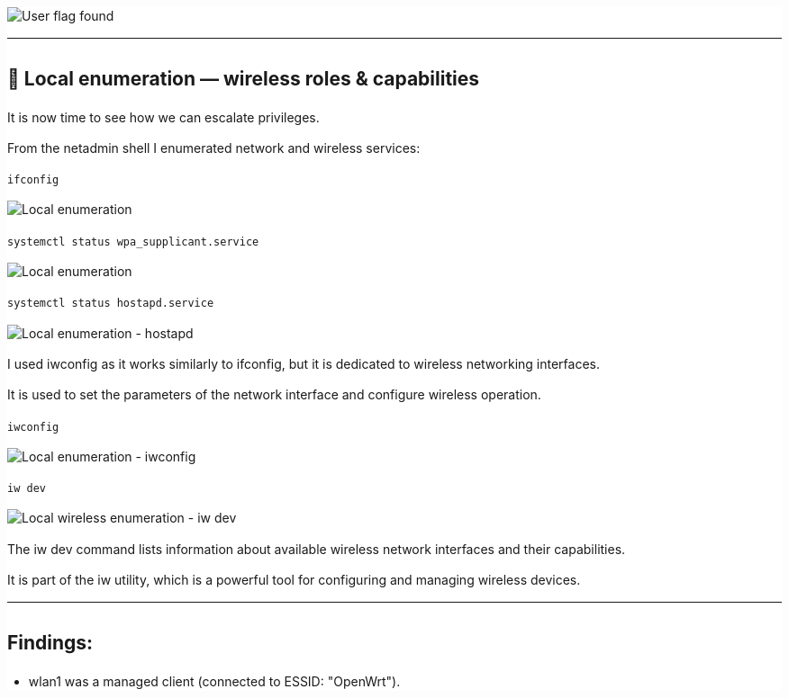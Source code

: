![User flag found](/images/wifinetic/user_flag.png)


---

## 📡 Local enumeration — wireless roles & capabilities

It is now time to see how we can escalate privileges.

From the netadmin shell I enumerated network and wireless services:

```bash
ifconfig
```
![Local enumeration](/images/wifinetic/ifconfig.png)


```bash
systemctl status wpa_supplicant.service
```
![Local enumeration](/images/wifinetic/wpa-supplicant.png)


```bash
systemctl status hostapd.service
```
![Local enumeration - hostapd](/images/wifinetic/hostapd.png)

I used iwconfig as it works similarly to ifconfig, but it is dedicated to wireless networking interfaces. 

It is used to set the parameters of the network interface and configure wireless operation. 

```bash
iwconfig
```
![Local enumeration - iwconfig](/images/wifinetic/iwconfig.png)


```bash
iw dev
```
![Local wireless enumeration - iw dev](/images/wifinetic/iw-dev.png)

The iw dev command lists information about available wireless network interfaces and their capabilities. 

It is part of the iw utility, which is a powerful tool for configuring and managing wireless devices. 

---

## Findings:

- wlan1 was a managed client (connected to ESSID: "OpenWrt").
